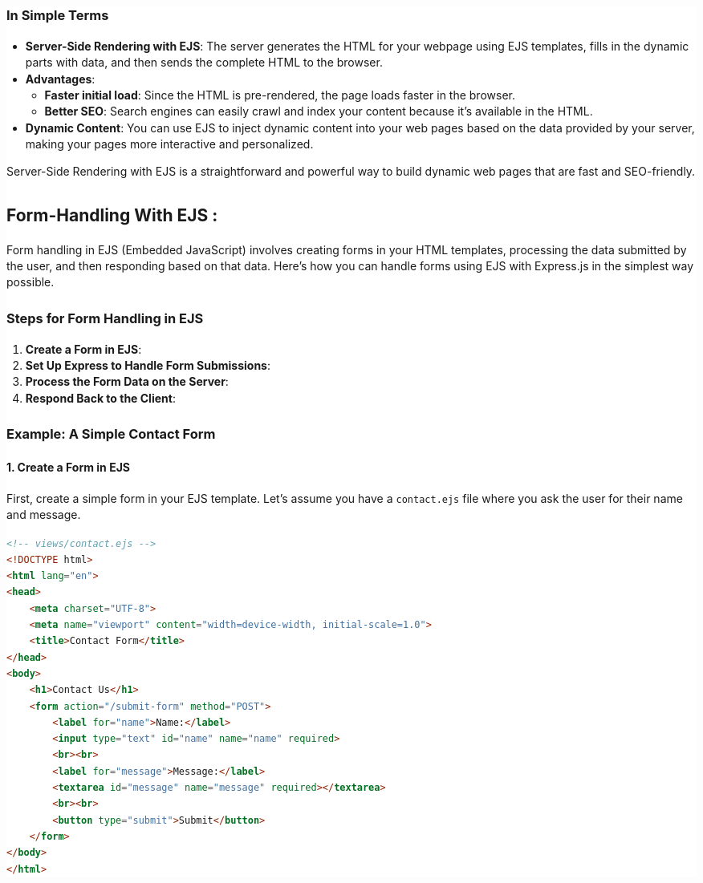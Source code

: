 ### In Simple Terms

- **Server-Side Rendering with EJS**: The server generates the HTML for your webpage using EJS templates, fills in the dynamic parts with data, and then sends the complete HTML to the browser.
- **Advantages**:
  - **Faster initial load**: Since the HTML is pre-rendered, the page loads faster in the browser.
  - **Better SEO**: Search engines can easily crawl and index your content because it’s available in the HTML.
- **Dynamic Content**: You can use EJS to inject dynamic content into your web pages based on the data provided by your server, making your pages more interactive and personalized.

Server-Side Rendering with EJS is a straightforward and powerful way to build dynamic web pages that are fast and SEO-friendly.

## Form-Handling With EJS : 

Form handling in EJS (Embedded JavaScript) involves creating forms in your HTML templates, processing the data submitted by the user, and then responding based on that data. Here’s how you can handle forms using EJS with Express.js in the simplest way possible.

### Steps for Form Handling in EJS

1. **Create a Form in EJS**:
2. **Set Up Express to Handle Form Submissions**:
3. **Process the Form Data on the Server**:
4. **Respond Back to the Client**:

### Example: A Simple Contact Form

#### 1. Create a Form in EJS

First, create a simple form in your EJS template. Let’s assume you have a `contact.ejs` file where you ask the user for their name and message.

```html
<!-- views/contact.ejs -->
<!DOCTYPE html>
<html lang="en">
<head>
    <meta charset="UTF-8">
    <meta name="viewport" content="width=device-width, initial-scale=1.0">
    <title>Contact Form</title>
</head>
<body>
    <h1>Contact Us</h1>
    <form action="/submit-form" method="POST">
        <label for="name">Name:</label>
        <input type="text" id="name" name="name" required>
        <br><br>
        <label for="message">Message:</label>
        <textarea id="message" name="message" required></textarea>
        <br><br>
        <button type="submit">Submit</button>
    </form>
</body>
</html>
```
